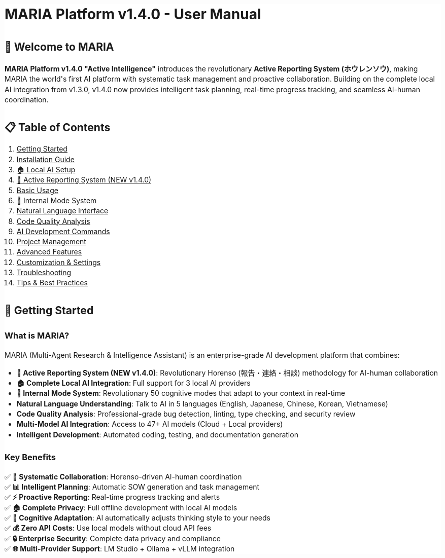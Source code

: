 # MARIA Platform v1.4.0 - User Manual

## 🎯 Welcome to MARIA

**MARIA Platform v1.4.0 "Active Intelligence"** introduces the revolutionary **Active Reporting System (ホウレンソウ)**, making MARIA the world's first AI platform with systematic task management and proactive collaboration. Building on the complete local AI integration from v1.3.0, v1.4.0 now provides intelligent task planning, real-time progress tracking, and seamless AI-human coordination.

## 📋 Table of Contents

1. [Getting Started](#getting-started)
2. [Installation Guide](#installation-guide)
3. [🏠 Local AI Setup](#local-ai-setup)
4. [🔄 Active Reporting System (NEW v1.4.0)](#active-reporting-system)
5. [Basic Usage](#basic-usage)
6. [🧠 Internal Mode System](#internal-mode-system)
7. [Natural Language Interface](#natural-language-interface)
8. [Code Quality Analysis](#code-quality-analysis)
9. [AI Development Commands](#ai-development-commands)
10. [Project Management](#project-management)
11. [Advanced Features](#advanced-features)
12. [Customization & Settings](#customization--settings)
13. [Troubleshooting](#troubleshooting)
14. [Tips & Best Practices](#tips--best-practices)

## 🚀 Getting Started

### What is MARIA?

MARIA (Multi-Agent Research & Intelligence Assistant) is an enterprise-grade AI development platform that combines:

- **🔄 Active Reporting System (NEW v1.4.0)**: Revolutionary Horenso (報告・連絡・相談) methodology for AI-human collaboration
- **🏠 Complete Local AI Integration**: Full support for 3 local AI providers
- **🧠 Internal Mode System**: Revolutionary 50 cognitive modes that adapt to your context in real-time
- **Natural Language Understanding**: Talk to AI in 5 languages (English, Japanese, Chinese, Korean, Vietnamese)
- **Code Quality Analysis**: Professional-grade bug detection, linting, type checking, and security review
- **Multi-Model AI Integration**: Access to 47+ AI models (Cloud + Local providers)
- **Intelligent Development**: Automated coding, testing, and documentation generation

### Key Benefits

✅ **🔄 Systematic Collaboration**: Horenso-driven AI-human coordination  
✅ **📊 Intelligent Planning**: Automatic SOW generation and task management  
✅ **⚡ Proactive Reporting**: Real-time progress tracking and alerts  
✅ **🏠 Complete Privacy**: Full offline development with local AI models  
✅ **🧠 Cognitive Adaptation**: AI automatically adjusts thinking style to your needs  
✅ **💰 Zero API Costs**: Use local models without cloud API fees  
✅ **🔒 Enterprise Security**: Complete data privacy and compliance  
✅ **🌐 Multi-Provider Support**: LM Studio + Ollama + vLLM integration
